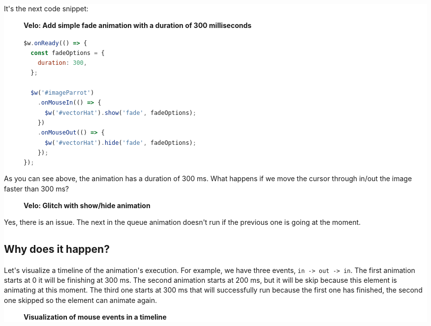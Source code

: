 It's the next code snippet:

<figure>
  <figcaption>
    <strong>Velo: Add simple fade animation with a duration of 300 milliseconds</strong>
  </figcaption>

```js
$w.onReady(() => {
  const fadeOptions = {
    duration: 300,
  };

  $w('#imageParrot')
    .onMouseIn(() => {
      $w('#vectorHat').show('fade', fadeOptions);
    })
    .onMouseOut(() => {
      $w('#vectorHat').hide('fade', fadeOptions);
    });
});
```
</figure>

As you can see above, the animation has a duration of 300 ms. What happens if we move the cursor through in/out the image faster than 300 ms?

<figure>
  <figcaption>
    <strong>Velo: Glitch with show/hide animation</strong>
  </figcaption>
  <video
    src="/videos/promise-queue-3.mp4"
    type="video/mp4"
    preload="metadata"
    width="720"
    height="368"
    controls
    loop
  />
</figure>

Yes, there is an issue. The next in the queue animation doesn't run if the previous one is going at the moment.

## Why does it happen?

Let's visualize a timeline of the animation's execution. For example, we have three events, `in -> out -> in`. The first animation starts at 0 it will be finishing at 300 ms. The second animation starts at 200 ms, but it will be skip because this element is animating at this moment. The third one starts at 300 ms that will successfully run because the first one has finished, the second one skipped so the element can animate again.

<figure>
  <figcaption>
    <strong>Visualization of mouse events in a timeline</strong>
  </figcaption>
